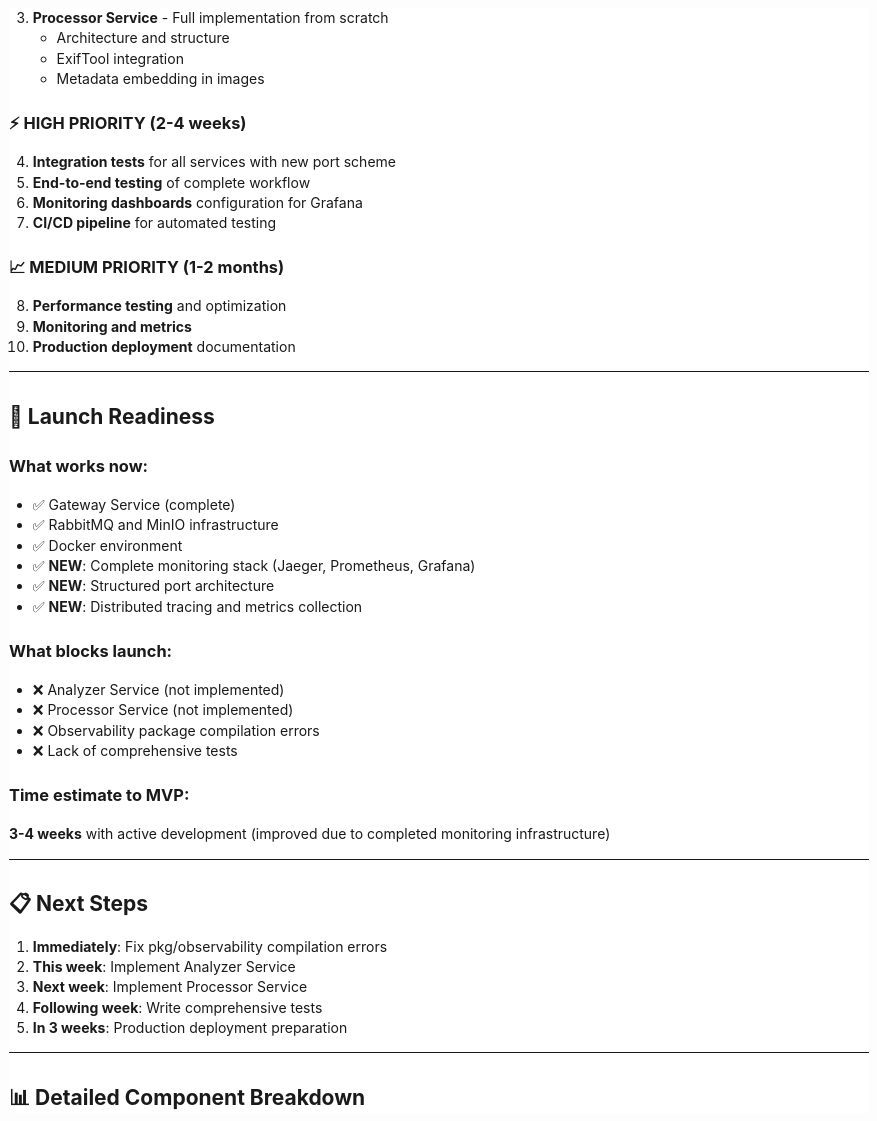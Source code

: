 3. **Processor Service** - Full implementation from scratch
   - Architecture and structure
   - ExifTool integration
   - Metadata embedding in images

### ⚡ HIGH PRIORITY (2-4 weeks)
4. **Integration tests** for all services with new port scheme
5. **End-to-end testing** of complete workflow
6. **Monitoring dashboards** configuration for Grafana
7. **CI/CD pipeline** for automated testing

### 📈 MEDIUM PRIORITY (1-2 months)
8. **Performance testing** and optimization
9. **Monitoring and metrics**
10. **Production deployment** documentation

---

## 🚀 Launch Readiness

### What works now:
- ✅ Gateway Service (complete)
- ✅ RabbitMQ and MinIO infrastructure
- ✅ Docker environment
- ✅ **NEW**: Complete monitoring stack (Jaeger, Prometheus, Grafana)
- ✅ **NEW**: Structured port architecture
- ✅ **NEW**: Distributed tracing and metrics collection

### What blocks launch:
- ❌ Analyzer Service (not implemented)
- ❌ Processor Service (not implemented)
- ❌ Observability package compilation errors
- ❌ Lack of comprehensive tests

### Time estimate to MVP:
**3-4 weeks** with active development (improved due to completed monitoring infrastructure)

---

## 📋 Next Steps

1. **Immediately**: Fix pkg/observability compilation errors
2. **This week**: Implement Analyzer Service  
3. **Next week**: Implement Processor Service
4. **Following week**: Write comprehensive tests
5. **In 3 weeks**: Production deployment preparation

---

## 📊 Detailed Component Breakdown
